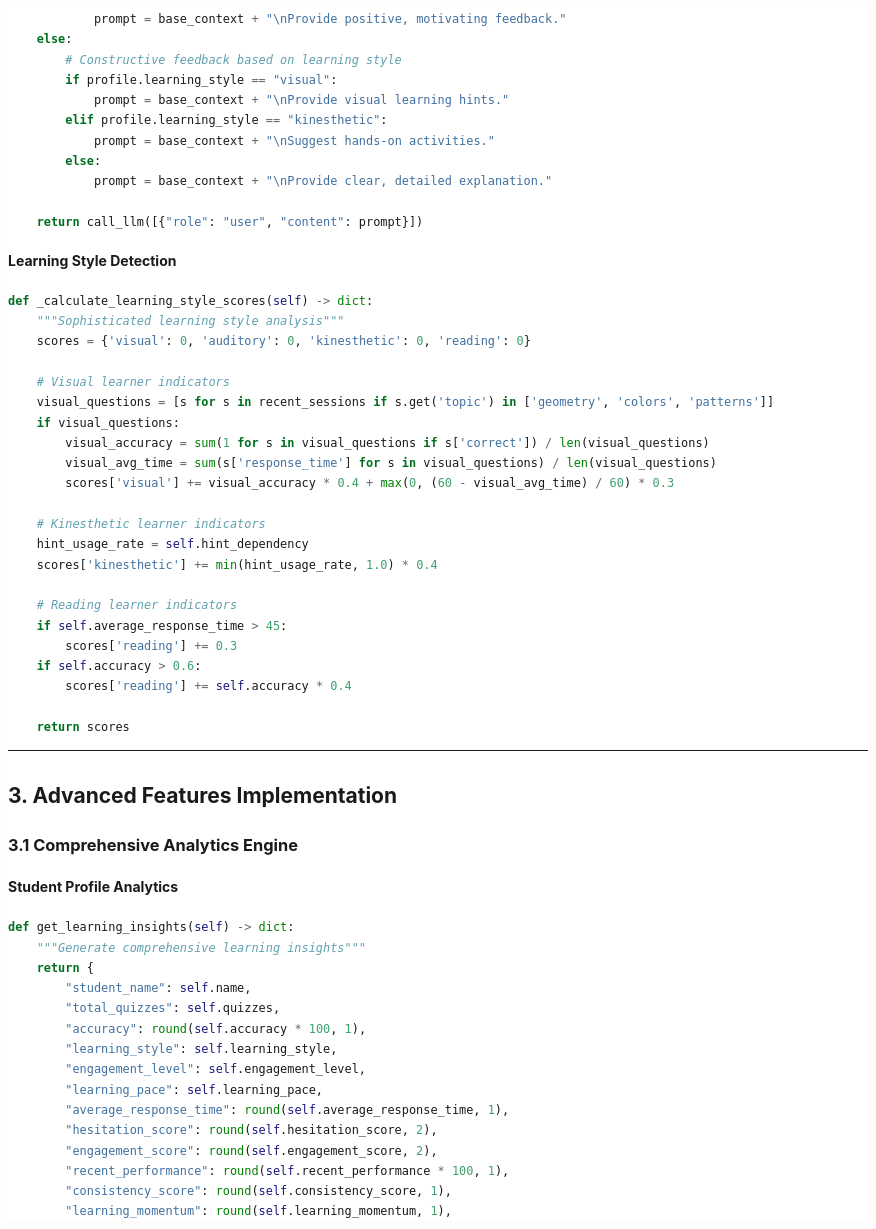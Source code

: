 ```python
            prompt = base_context + "\nProvide positive, motivating feedback."
    else:
        # Constructive feedback based on learning style
        if profile.learning_style == "visual":
            prompt = base_context + "\nProvide visual learning hints."
        elif profile.learning_style == "kinesthetic":
            prompt = base_context + "\nSuggest hands-on activities."
        else:
            prompt = base_context + "\nProvide clear, detailed explanation."
    
    return call_llm([{"role": "user", "content": prompt}])
```

#### **Learning Style Detection**
```python
def _calculate_learning_style_scores(self) -> dict:
    """Sophisticated learning style analysis"""
    scores = {'visual': 0, 'auditory': 0, 'kinesthetic': 0, 'reading': 0}
    
    # Visual learner indicators
    visual_questions = [s for s in recent_sessions if s.get('topic') in ['geometry', 'colors', 'patterns']]
    if visual_questions:
        visual_accuracy = sum(1 for s in visual_questions if s['correct']) / len(visual_questions)
        visual_avg_time = sum(s['response_time'] for s in visual_questions) / len(visual_questions)
        scores['visual'] += visual_accuracy * 0.4 + max(0, (60 - visual_avg_time) / 60) * 0.3
    
    # Kinesthetic learner indicators
    hint_usage_rate = self.hint_dependency
    scores['kinesthetic'] += min(hint_usage_rate, 1.0) * 0.4
    
    # Reading learner indicators
    if self.average_response_time > 45:
        scores['reading'] += 0.3
    if self.accuracy > 0.6:
        scores['reading'] += self.accuracy * 0.4
    
    return scores
```

---

## 3. Advanced Features Implementation

### 3.1 Comprehensive Analytics Engine

#### **Student Profile Analytics**
```python
def get_learning_insights(self) -> dict:
    """Generate comprehensive learning insights"""
    return {
        "student_name": self.name,
        "total_quizzes": self.quizzes,
        "accuracy": round(self.accuracy * 100, 1),
        "learning_style": self.learning_style,
        "engagement_level": self.engagement_level,
        "learning_pace": self.learning_pace,
        "average_response_time": round(self.average_response_time, 1),
        "hesitation_score": round(self.hesitation_score, 2),
        "engagement_score": round(self.engagement_score, 2),
        "recent_performance": round(self.recent_performance * 100, 1),
        "consistency_score": round(self.consistency_score, 1),
        "learning_momentum": round(self.learning_momentum, 1),
```